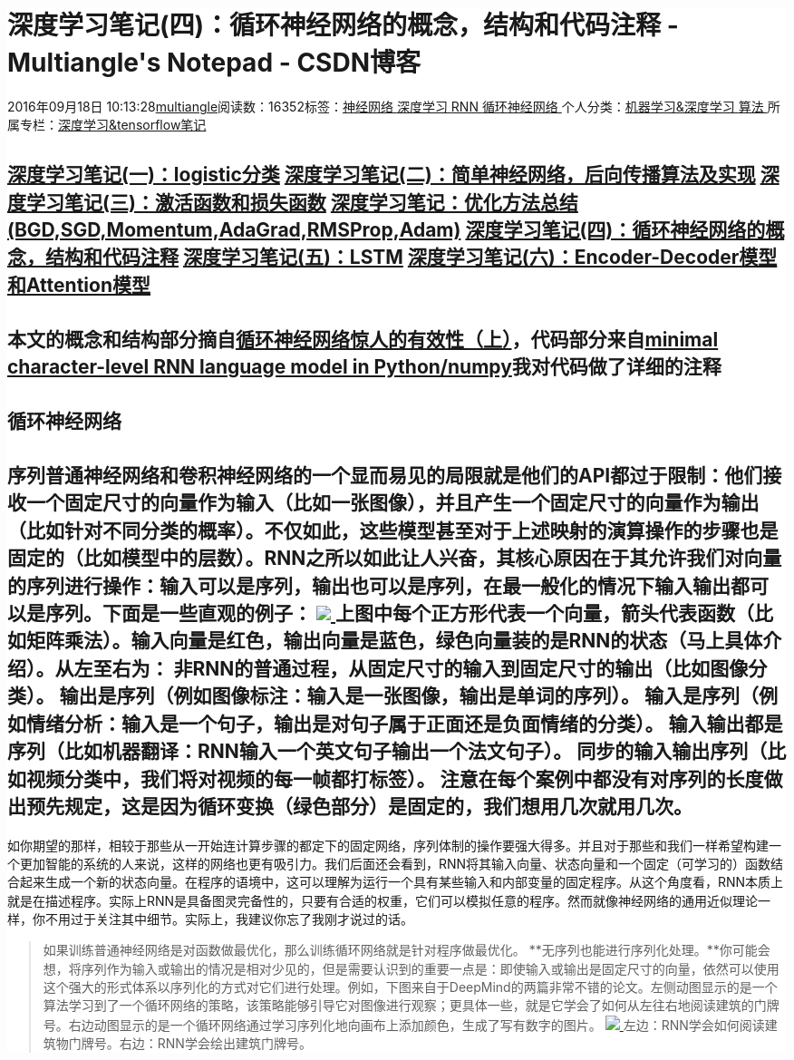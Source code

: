 
# 深度学习笔记(四)：循环神经网络的概念，结构和代码注释 - Multiangle's Notepad - CSDN博客


2016年09月18日 10:13:28[multiangle](https://me.csdn.net/u014595019)阅读数：16352标签：[神经网络																](https://so.csdn.net/so/search/s.do?q=神经网络&t=blog)[深度学习																](https://so.csdn.net/so/search/s.do?q=深度学习&t=blog)[RNN																](https://so.csdn.net/so/search/s.do?q=RNN&t=blog)[循环神经网络																](https://so.csdn.net/so/search/s.do?q=循环神经网络&t=blog)[
							](https://so.csdn.net/so/search/s.do?q=RNN&t=blog)[
																					](https://so.csdn.net/so/search/s.do?q=深度学习&t=blog)个人分类：[机器学习&深度学习																](https://blog.csdn.net/u014595019/article/category/3051069)[算法																](https://blog.csdn.net/u014595019/article/category/6163865)[
							](https://blog.csdn.net/u014595019/article/category/3051069)
所属专栏：[深度学习&tensorflow笔记](https://blog.csdn.net/column/details/13414.html)
[
																	](https://so.csdn.net/so/search/s.do?q=深度学习&t=blog)
[
				](https://so.csdn.net/so/search/s.do?q=神经网络&t=blog)
[
			](https://so.csdn.net/so/search/s.do?q=神经网络&t=blog)

[深度学习笔记(一)：logistic分类](http://blog.csdn.net/u014595019/article/details/52554582)
[深度学习笔记(二)：简单神经网络，后向传播算法及实现](http://blog.csdn.net/u014595019/article/details/52557623)
[深度学习笔记(三)：激活函数和损失函数](http://blog.csdn.net/u014595019/article/details/52562159)
[深度学习笔记：优化方法总结(BGD,SGD,Momentum,AdaGrad,RMSProp,Adam)](http://blog.csdn.net/u014595019/article/details/52989301)
[深度学习笔记(四)：循环神经网络的概念，结构和代码注释](http://blog.csdn.net/u014595019/article/details/52571966)
[深度学习笔记(五)：LSTM](http://blog.csdn.net/u014595019/article/details/52605693)
[深度学习笔记(六)：Encoder-Decoder模型和Attention模型](http://blog.csdn.net/u014595019/article/details/52826423)
---
本文的概念和结构部分摘自[循环神经网络惊人的有效性（上）](https://zhuanlan.zhihu.com/p/22107715?refer=intelligentunit)，代码部分来自[minimal character-level RNN language model in Python/numpy](https://link.zhihu.com/?target=https://gist.github.com/karpathy/d4dee566867f8291f086)我对代码做了详细的注释
---


## 循环神经网络
**序列**普通神经网络和卷积神经网络的一个显而易见的局限就是他们的API都过于限制：他们接收一个固定尺寸的向量作为输入（比如一张图像），并且产生一个固定尺寸的向量作为输出（比如针对不同分类的概率）。不仅如此，这些模型甚至对于上述映射的演算操作的步骤也是固定的（比如模型中的层数）。RNN之所以如此让人兴奋，其核心原因在于其允许我们对向量的序列进行操作：输入可以是序列，输出也可以是序列，在最一般化的情况下输入输出都可以是序列。下面是一些直观的例子：
![](https://img-blog.csdn.net/20160918110231008)[ ](https://img-blog.csdn.net/20160918110231008)
上图中每个正方形代表一个向量，箭头代表函数（比如矩阵乘法）。输入向量是红色，输出向量是蓝色，绿色向量装的是RNN的状态（马上具体介绍）。从左至右为：
[
](https://img-blog.csdn.net/20160918110231008)非RNN的普通过程，从固定尺寸的输入到固定尺寸的输出（比如图像分类）。
输出是序列（例如图像标注：输入是一张图像，输出是单词的序列）。
输入是序列（例如情绪分析：输入是一个句子，输出是对句子属于正面还是负面情绪的分类）。
输入输出都是序列（比如机器翻译：RNN输入一个英文句子输出一个法文句子）。
同步的输入输出序列（比如视频分类中，我们将对视频的每一帧都打标签）。
注意在每个案例中都没有对序列的长度做出预先规定，这是因为循环变换（绿色部分）是固定的，我们想用几次就用几次。
---
如你期望的那样，相较于那些从一开始连计算步骤的都定下的固定网络，序列体制的操作要强大得多。并且对于那些和我们一样希望构建一个更加智能的系统的人来说，这样的网络也更有吸引力。我们后面还会看到，RNN将其输入向量、状态向量和一个固定（可学习的）函数结合起来生成一个新的状态向量。在程序的语境中，这可以理解为运行一个具有某些输入和内部变量的固定程序。从这个角度看，RNN本质上就是在描述程序。实际上RNN是具备图灵完备性的，只要有合适的权重，它们可以模拟任意的程序。然而就像神经网络的通用近似理论一样，你不用过于关注其中细节。实际上，我建议你忘了我刚才说过的话。
> 如果训练普通神经网络是对函数做最优化，那么训练循环网络就是针对程序做最优化。
**无序列也能进行序列化处理。**你可能会想，将序列作为输入或输出的情况是相对少见的，但是需要认识到的重要一点是：即使输入或输出是固定尺寸的向量，依然可以使用这个强大的形式体系以序列化的方式对它们进行处理。例如，下图来自于DeepMind的两篇非常不错的论文。左侧动图显示的是一个算法学习到了一个循环网络的策略，该策略能够引导它对图像进行观察；更具体一些，就是它学会了如何从左往右地阅读建筑的门牌号。右边动图显示的是一个循环网络通过学习序列化地向画布上添加颜色，生成了写有数字的图片。
![](https://img-blog.csdn.net/20160918110307946)[ ](https://img-blog.csdn.net/20160918110307946)
左边：RNN学会如何阅读建筑物门牌号。右边：RNN学会绘出建筑门牌号。
[
](https://img-blog.csdn.net/20160918110307946)